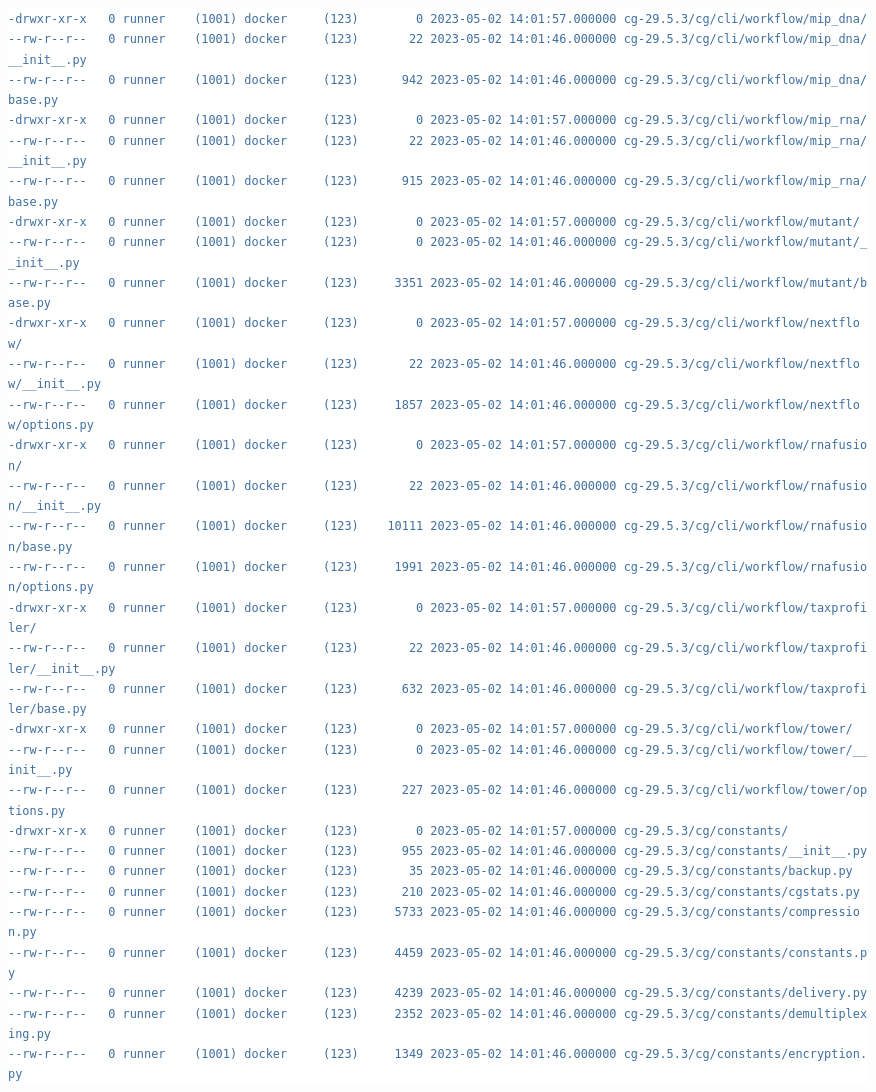 ```diff
-drwxr-xr-x   0 runner    (1001) docker     (123)        0 2023-05-02 14:01:57.000000 cg-29.5.3/cg/cli/workflow/mip_dna/
--rw-r--r--   0 runner    (1001) docker     (123)       22 2023-05-02 14:01:46.000000 cg-29.5.3/cg/cli/workflow/mip_dna/__init__.py
--rw-r--r--   0 runner    (1001) docker     (123)      942 2023-05-02 14:01:46.000000 cg-29.5.3/cg/cli/workflow/mip_dna/base.py
-drwxr-xr-x   0 runner    (1001) docker     (123)        0 2023-05-02 14:01:57.000000 cg-29.5.3/cg/cli/workflow/mip_rna/
--rw-r--r--   0 runner    (1001) docker     (123)       22 2023-05-02 14:01:46.000000 cg-29.5.3/cg/cli/workflow/mip_rna/__init__.py
--rw-r--r--   0 runner    (1001) docker     (123)      915 2023-05-02 14:01:46.000000 cg-29.5.3/cg/cli/workflow/mip_rna/base.py
-drwxr-xr-x   0 runner    (1001) docker     (123)        0 2023-05-02 14:01:57.000000 cg-29.5.3/cg/cli/workflow/mutant/
--rw-r--r--   0 runner    (1001) docker     (123)        0 2023-05-02 14:01:46.000000 cg-29.5.3/cg/cli/workflow/mutant/__init__.py
--rw-r--r--   0 runner    (1001) docker     (123)     3351 2023-05-02 14:01:46.000000 cg-29.5.3/cg/cli/workflow/mutant/base.py
-drwxr-xr-x   0 runner    (1001) docker     (123)        0 2023-05-02 14:01:57.000000 cg-29.5.3/cg/cli/workflow/nextflow/
--rw-r--r--   0 runner    (1001) docker     (123)       22 2023-05-02 14:01:46.000000 cg-29.5.3/cg/cli/workflow/nextflow/__init__.py
--rw-r--r--   0 runner    (1001) docker     (123)     1857 2023-05-02 14:01:46.000000 cg-29.5.3/cg/cli/workflow/nextflow/options.py
-drwxr-xr-x   0 runner    (1001) docker     (123)        0 2023-05-02 14:01:57.000000 cg-29.5.3/cg/cli/workflow/rnafusion/
--rw-r--r--   0 runner    (1001) docker     (123)       22 2023-05-02 14:01:46.000000 cg-29.5.3/cg/cli/workflow/rnafusion/__init__.py
--rw-r--r--   0 runner    (1001) docker     (123)    10111 2023-05-02 14:01:46.000000 cg-29.5.3/cg/cli/workflow/rnafusion/base.py
--rw-r--r--   0 runner    (1001) docker     (123)     1991 2023-05-02 14:01:46.000000 cg-29.5.3/cg/cli/workflow/rnafusion/options.py
-drwxr-xr-x   0 runner    (1001) docker     (123)        0 2023-05-02 14:01:57.000000 cg-29.5.3/cg/cli/workflow/taxprofiler/
--rw-r--r--   0 runner    (1001) docker     (123)       22 2023-05-02 14:01:46.000000 cg-29.5.3/cg/cli/workflow/taxprofiler/__init__.py
--rw-r--r--   0 runner    (1001) docker     (123)      632 2023-05-02 14:01:46.000000 cg-29.5.3/cg/cli/workflow/taxprofiler/base.py
-drwxr-xr-x   0 runner    (1001) docker     (123)        0 2023-05-02 14:01:57.000000 cg-29.5.3/cg/cli/workflow/tower/
--rw-r--r--   0 runner    (1001) docker     (123)        0 2023-05-02 14:01:46.000000 cg-29.5.3/cg/cli/workflow/tower/__init__.py
--rw-r--r--   0 runner    (1001) docker     (123)      227 2023-05-02 14:01:46.000000 cg-29.5.3/cg/cli/workflow/tower/options.py
-drwxr-xr-x   0 runner    (1001) docker     (123)        0 2023-05-02 14:01:57.000000 cg-29.5.3/cg/constants/
--rw-r--r--   0 runner    (1001) docker     (123)      955 2023-05-02 14:01:46.000000 cg-29.5.3/cg/constants/__init__.py
--rw-r--r--   0 runner    (1001) docker     (123)       35 2023-05-02 14:01:46.000000 cg-29.5.3/cg/constants/backup.py
--rw-r--r--   0 runner    (1001) docker     (123)      210 2023-05-02 14:01:46.000000 cg-29.5.3/cg/constants/cgstats.py
--rw-r--r--   0 runner    (1001) docker     (123)     5733 2023-05-02 14:01:46.000000 cg-29.5.3/cg/constants/compression.py
--rw-r--r--   0 runner    (1001) docker     (123)     4459 2023-05-02 14:01:46.000000 cg-29.5.3/cg/constants/constants.py
--rw-r--r--   0 runner    (1001) docker     (123)     4239 2023-05-02 14:01:46.000000 cg-29.5.3/cg/constants/delivery.py
--rw-r--r--   0 runner    (1001) docker     (123)     2352 2023-05-02 14:01:46.000000 cg-29.5.3/cg/constants/demultiplexing.py
--rw-r--r--   0 runner    (1001) docker     (123)     1349 2023-05-02 14:01:46.000000 cg-29.5.3/cg/constants/encryption.py
```